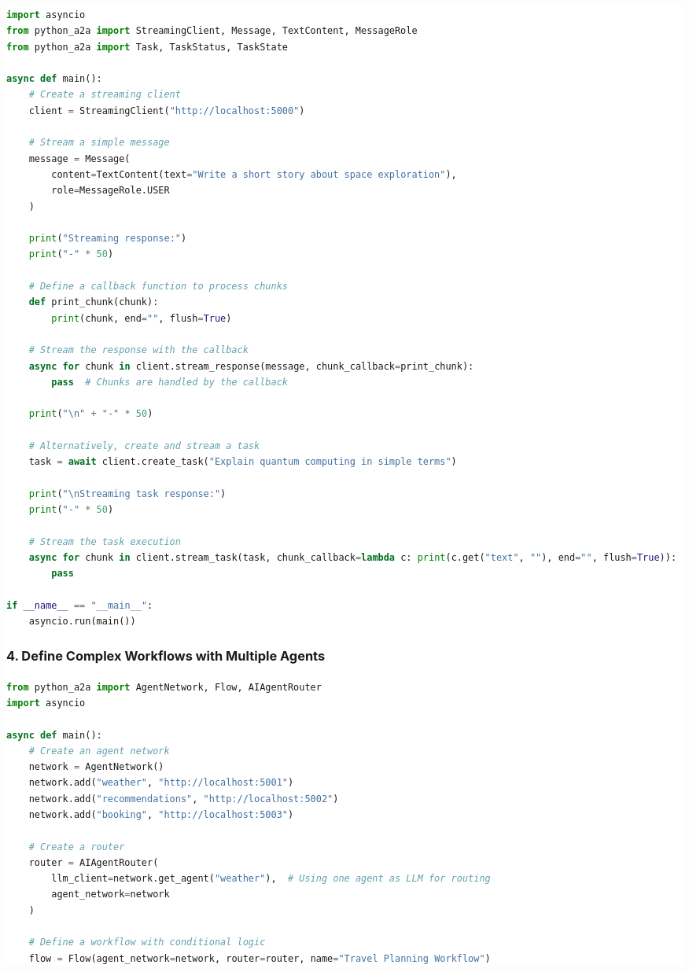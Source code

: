 ```python
import asyncio
from python_a2a import StreamingClient, Message, TextContent, MessageRole
from python_a2a import Task, TaskStatus, TaskState

async def main():
    # Create a streaming client
    client = StreamingClient("http://localhost:5000")
    
    # Stream a simple message
    message = Message(
        content=TextContent(text="Write a short story about space exploration"),
        role=MessageRole.USER
    )
    
    print("Streaming response:")
    print("-" * 50)
    
    # Define a callback function to process chunks
    def print_chunk(chunk):
        print(chunk, end="", flush=True)
    
    # Stream the response with the callback
    async for chunk in client.stream_response(message, chunk_callback=print_chunk):
        pass  # Chunks are handled by the callback
    
    print("\n" + "-" * 50)
    
    # Alternatively, create and stream a task
    task = await client.create_task("Explain quantum computing in simple terms")
    
    print("\nStreaming task response:")
    print("-" * 50)
    
    # Stream the task execution
    async for chunk in client.stream_task(task, chunk_callback=lambda c: print(c.get("text", ""), end="", flush=True)):
        pass

if __name__ == "__main__":
    asyncio.run(main())
```

### 4. Define Complex Workflows with Multiple Agents

```python
from python_a2a import AgentNetwork, Flow, AIAgentRouter
import asyncio

async def main():
    # Create an agent network
    network = AgentNetwork()
    network.add("weather", "http://localhost:5001")
    network.add("recommendations", "http://localhost:5002")
    network.add("booking", "http://localhost:5003")
    
    # Create a router
    router = AIAgentRouter(
        llm_client=network.get_agent("weather"),  # Using one agent as LLM for routing
        agent_network=network
    )
    
    # Define a workflow with conditional logic
    flow = Flow(agent_network=network, router=router, name="Travel Planning Workflow")
```